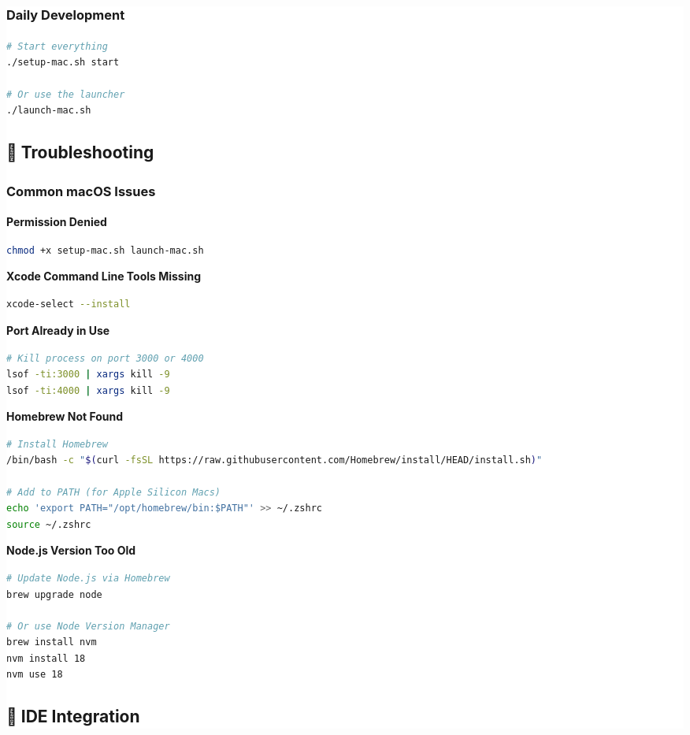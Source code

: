 ```bash
```

### Daily Development
```bash
# Start everything
./setup-mac.sh start

# Or use the launcher
./launch-mac.sh
```

## 🐛 Troubleshooting

### Common macOS Issues

**Permission Denied**
```bash
chmod +x setup-mac.sh launch-mac.sh
```

**Xcode Command Line Tools Missing**
```bash
xcode-select --install
```

**Port Already in Use**
```bash
# Kill process on port 3000 or 4000
lsof -ti:3000 | xargs kill -9
lsof -ti:4000 | xargs kill -9
```

**Homebrew Not Found**
```bash
# Install Homebrew
/bin/bash -c "$(curl -fsSL https://raw.githubusercontent.com/Homebrew/install/HEAD/install.sh)"

# Add to PATH (for Apple Silicon Macs)
echo 'export PATH="/opt/homebrew/bin:$PATH"' >> ~/.zshrc
source ~/.zshrc
```

**Node.js Version Too Old**
```bash
# Update Node.js via Homebrew
brew upgrade node

# Or use Node Version Manager
brew install nvm
nvm install 18
nvm use 18
```

## 🎨 IDE Integration
